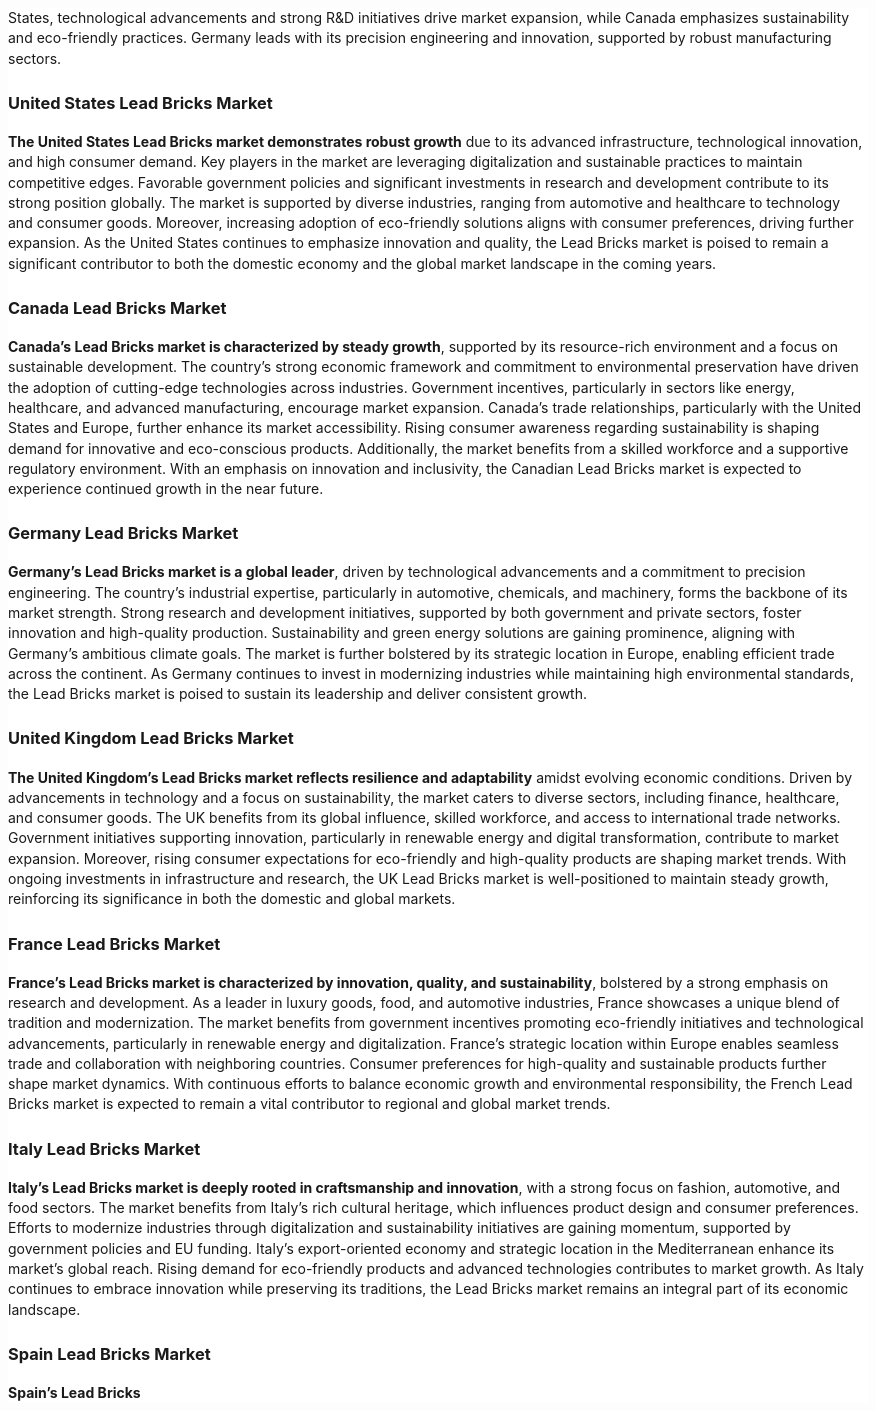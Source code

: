 States, technological advancements and strong R&amp;D initiatives drive market expansion, while Canada emphasizes sustainability and eco-friendly practices. Germany leads with its precision engineering and innovation, supported by robust manufacturing sectors.</span></em></p></blockquote><h3><strong>United States Lead Bricks Market</strong></h3><p><strong>The United States Lead Bricks market demonstrates robust growth</strong> due to its advanced infrastructure, technological innovation, and high consumer demand. Key players in the market are leveraging digitalization and sustainable practices to maintain competitive edges. Favorable government policies and significant investments in research and development contribute to its strong position globally. The market is supported by diverse industries, ranging from automotive and healthcare to technology and consumer goods. Moreover, increasing adoption of eco-friendly solutions aligns with consumer preferences, driving further expansion. As the United States continues to emphasize innovation and quality, the Lead Bricks market is poised to remain a significant contributor to both the domestic economy and the global market landscape in the coming years.</p><h3><strong>Canada Lead Bricks Market</strong></h3><p><strong>Canada&rsquo;s Lead Bricks market is characterized by steady growth</strong>, supported by its resource-rich environment and a focus on sustainable development. The country&rsquo;s strong economic framework and commitment to environmental preservation have driven the adoption of cutting-edge technologies across industries. Government incentives, particularly in sectors like energy, healthcare, and advanced manufacturing, encourage market expansion. Canada&rsquo;s trade relationships, particularly with the United States and Europe, further enhance its market accessibility. Rising consumer awareness regarding sustainability is shaping demand for innovative and eco-conscious products. Additionally, the market benefits from a skilled workforce and a supportive regulatory environment. With an emphasis on innovation and inclusivity, the Canadian Lead Bricks market is expected to experience continued growth in the near future.</p><h3><strong>Germany Lead Bricks Market</strong></h3><p><strong>Germany&rsquo;s Lead Bricks market is a global leader</strong>, driven by technological advancements and a commitment to precision engineering. The country&rsquo;s industrial expertise, particularly in automotive, chemicals, and machinery, forms the backbone of its market strength. Strong research and development initiatives, supported by both government and private sectors, foster innovation and high-quality production. Sustainability and green energy solutions are gaining prominence, aligning with Germany&rsquo;s ambitious climate goals. The market is further bolstered by its strategic location in Europe, enabling efficient trade across the continent. As Germany continues to invest in modernizing industries while maintaining high environmental standards, the Lead Bricks market is poised to sustain its leadership and deliver consistent growth.</p><h3><strong>United Kingdom Lead Bricks Market</strong></h3><p><strong>The United Kingdom&rsquo;s Lead Bricks market reflects resilience and adaptability</strong> amidst evolving economic conditions. Driven by advancements in technology and a focus on sustainability, the market caters to diverse sectors, including finance, healthcare, and consumer goods. The UK benefits from its global influence, skilled workforce, and access to international trade networks. Government initiatives supporting innovation, particularly in renewable energy and digital transformation, contribute to market expansion. Moreover, rising consumer expectations for eco-friendly and high-quality products are shaping market trends. With ongoing investments in infrastructure and research, the UK Lead Bricks market is well-positioned to maintain steady growth, reinforcing its significance in both the domestic and global markets.</p><h3><strong>France Lead Bricks Market</strong></h3><p><strong>France&rsquo;s Lead Bricks market is characterized by innovation, quality, and sustainability</strong>, bolstered by a strong emphasis on research and development. As a leader in luxury goods, food, and automotive industries, France showcases a unique blend of tradition and modernization. The market benefits from government incentives promoting eco-friendly initiatives and technological advancements, particularly in renewable energy and digitalization. France&rsquo;s strategic location within Europe enables seamless trade and collaboration with neighboring countries. Consumer preferences for high-quality and sustainable products further shape market dynamics. With continuous efforts to balance economic growth and environmental responsibility, the French Lead Bricks market is expected to remain a vital contributor to regional and global market trends.</p><h3><strong>Italy Lead Bricks Market</strong></h3><p><strong>Italy&rsquo;s Lead Bricks market is deeply rooted in craftsmanship and innovation</strong>, with a strong focus on fashion, automotive, and food sectors. The market benefits from Italy&rsquo;s rich cultural heritage, which influences product design and consumer preferences. Efforts to modernize industries through digitalization and sustainability initiatives are gaining momentum, supported by government policies and EU funding. Italy&rsquo;s export-oriented economy and strategic location in the Mediterranean enhance its market&rsquo;s global reach. Rising demand for eco-friendly products and advanced technologies contributes to market growth. As Italy continues to embrace innovation while preserving its traditions, the Lead Bricks market remains an integral part of its economic landscape.</p><h3><strong>Spain Lead Bricks Market</strong></h3><p><strong>Spain&rsquo;s Lead Bricks